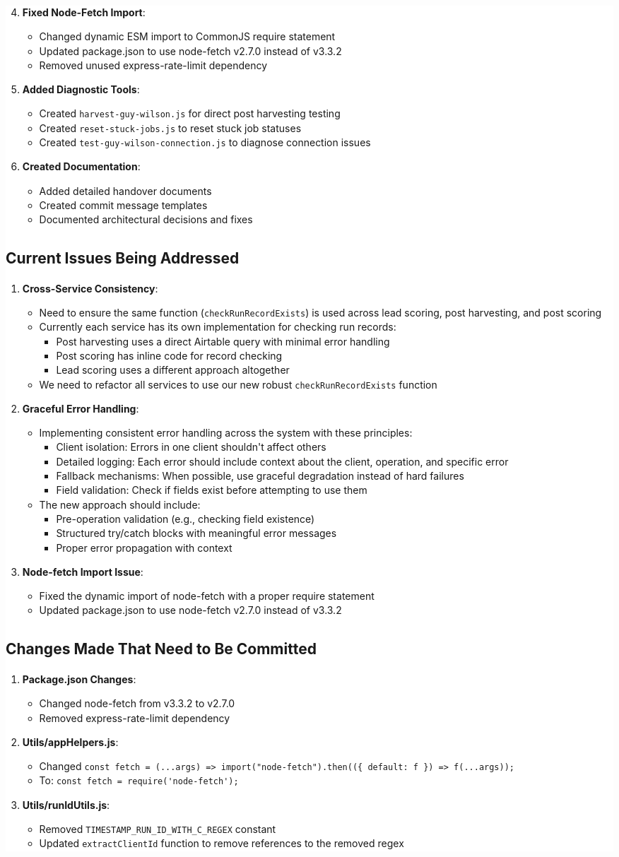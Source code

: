 4. **Fixed Node-Fetch Import**:
   - Changed dynamic ESM import to CommonJS require statement
   - Updated package.json to use node-fetch v2.7.0 instead of v3.3.2
   - Removed unused express-rate-limit dependency

5. **Added Diagnostic Tools**:
   - Created `harvest-guy-wilson.js` for direct post harvesting testing
   - Created `reset-stuck-jobs.js` to reset stuck job statuses
   - Created `test-guy-wilson-connection.js` to diagnose connection issues

6. **Created Documentation**:
   - Added detailed handover documents
   - Created commit message templates
   - Documented architectural decisions and fixes

## Current Issues Being Addressed

1. **Cross-Service Consistency**:
   - Need to ensure the same function (`checkRunRecordExists`) is used across lead scoring, post harvesting, and post scoring
   - Currently each service has its own implementation for checking run records:
     - Post harvesting uses a direct Airtable query with minimal error handling
     - Post scoring has inline code for record checking
     - Lead scoring uses a different approach altogether
   - We need to refactor all services to use our new robust `checkRunRecordExists` function

2. **Graceful Error Handling**:
   - Implementing consistent error handling across the system with these principles:
     - Client isolation: Errors in one client shouldn't affect others
     - Detailed logging: Each error should include context about the client, operation, and specific error
     - Fallback mechanisms: When possible, use graceful degradation instead of hard failures
     - Field validation: Check if fields exist before attempting to use them
   - The new approach should include:
     - Pre-operation validation (e.g., checking field existence)
     - Structured try/catch blocks with meaningful error messages
     - Proper error propagation with context

3. **Node-fetch Import Issue**:
   - Fixed the dynamic import of node-fetch with a proper require statement
   - Updated package.json to use node-fetch v2.7.0 instead of v3.3.2

## Changes Made That Need to Be Committed

1. **Package.json Changes**:
   - Changed node-fetch from v3.3.2 to v2.7.0
   - Removed express-rate-limit dependency

2. **Utils/appHelpers.js**:
   - Changed `const fetch = (...args) => import("node-fetch").then(({ default: f }) => f(...args));`
   - To: `const fetch = require('node-fetch');`

3. **Utils/runIdUtils.js**:
   - Removed `TIMESTAMP_RUN_ID_WITH_C_REGEX` constant
   - Updated `extractClientId` function to remove references to the removed regex
